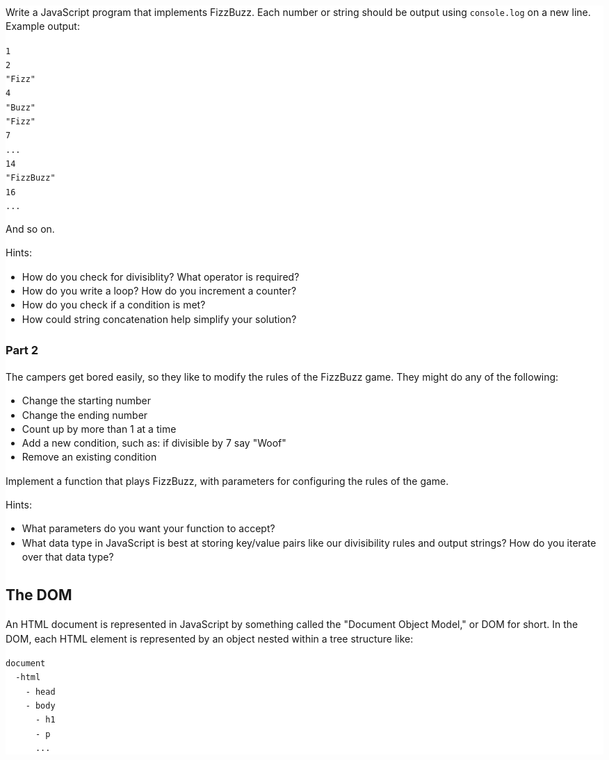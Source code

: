 Write a JavaScript program that implements FizzBuzz. Each number or string should be output using `console.log` on a new line. Example output:
```
1
2
"Fizz"
4
"Buzz"
"Fizz"
7
...
14
"FizzBuzz"
16
...
```
And so on.

Hints:
* How do you check for divisiblity? What operator is required?
* How do you write a loop? How do you increment a counter?
* How do you check if a condition is met?
* How could string concatenation help simplify your solution?

### Part 2

The campers get bored easily, so they like to modify the rules of the FizzBuzz game. They might do any of the following:
* Change the starting number
* Change the ending number
* Count up by more than 1 at a time
* Add a new condition, such as: if divisible by 7 say "Woof"
* Remove an existing condition

Implement a function that plays FizzBuzz, with parameters for configuring the rules of the game.

Hints:
* What parameters do you want your function to accept?
* What data type in JavaScript is best at storing key/value pairs like our divisibility rules and output strings? How do you iterate over that data type?

## The DOM

An HTML document is represented in JavaScript by something called the "Document Object Model," or DOM for short. In the DOM, each HTML element is represented by an object nested within a tree structure like:

```
document
  -html
    - head
    - body
      - h1
      - p
      ...
```
